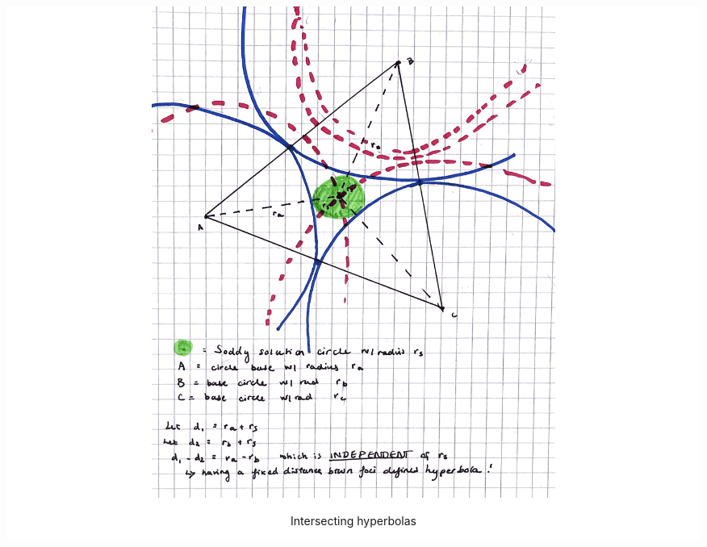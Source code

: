 
<div style="display: flex; justify-content: center; text-align: center;">
<div class="image">
    <img src="/assets/img/apollonian/Hyperbolas.png" width="500"/>
    <p>Intersecting hyperbolas</p>
</div>
</div>
